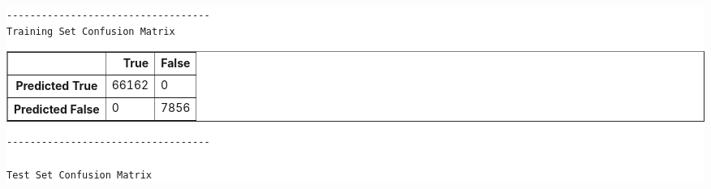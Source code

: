 
    -----------------------------------
    Training Set Confusion Matrix



<div>
<style scoped>
    .dataframe tbody tr th:only-of-type {
        vertical-align: middle;
    }

    .dataframe tbody tr th {
        vertical-align: top;
    }

    .dataframe thead th {
        text-align: right;
    }
</style>
<table border="1" class="dataframe">
  <thead>
    <tr style="text-align: right;">
      <th></th>
      <th>True</th>
      <th>False</th>
    </tr>
  </thead>
  <tbody>
    <tr>
      <th>Predicted True</th>
      <td>66162</td>
      <td>0</td>
    </tr>
    <tr>
      <th>Predicted False</th>
      <td>0</td>
      <td>7856</td>
    </tr>
  </tbody>
</table>
</div>


    -----------------------------------

    Test Set Confusion Matrix



<div>
<style scoped>
    .dataframe tbody tr th:only-of-type {
        vertical-align: middle;
    }

    .dataframe tbody tr th {
        vertical-align: top;
    }
